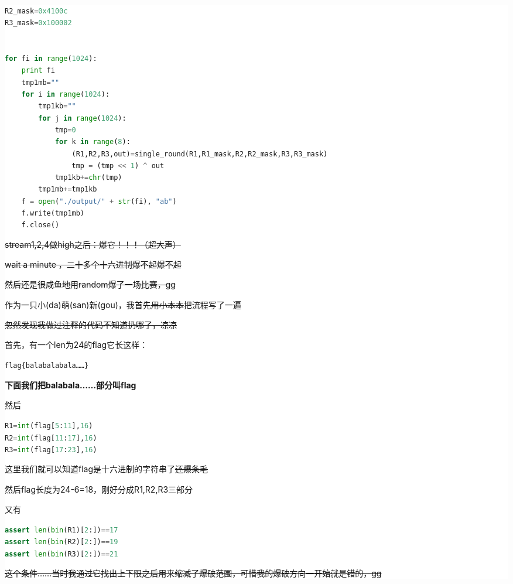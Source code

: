 ```python
R2_mask=0x4100c
R3_mask=0x100002


for fi in range(1024):
    print fi
    tmp1mb=""
    for i in range(1024):
        tmp1kb=""
        for j in range(1024):
            tmp=0
            for k in range(8):
                (R1,R2,R3,out)=single_round(R1,R1_mask,R2,R2_mask,R3,R3_mask)
                tmp = (tmp << 1) ^ out
            tmp1kb+=chr(tmp)
        tmp1mb+=tmp1kb
    f = open("./output/" + str(fi), "ab")
    f.write(tmp1mb)
    f.close()
```


~~stream1,2,4做high之后：爆它！！！（超大声）~~

~~wait a minute ，二十多个十六进制爆不起爆不起~~

~~然后还是很咸鱼地用random爆了一场比赛，gg~~

作为一只小(da)萌(san)新(gou)，我首先~~用小本本~~把流程写了一遍

~~忽然发现我做过注释的代码不知道扔哪了，凉凉~~

首先，有一个len为24的flag它长这样：

`flag{balabalabala……}`

**下面我们把balabala……部分叫flag**

然后

```python
R1=int(flag[5:11],16)
R2=int(flag[11:17],16)
R3=int(flag[17:23],16)
```

这里我们就可以知道flag是十六进制的字符串了~~还爆条毛~~

然后flag长度为24-6=18，刚好分成R1,R2,R3三部分

又有
```python
assert len(bin(R1)[2:])==17
assert len(bin(R2)[2:])==19
assert len(bin(R3)[2:])==21
```

~~这个条件……当时我通过它找出上下限之后用来缩减了爆破范围，可惜我的爆破方向一开始就是错的，gg~~
